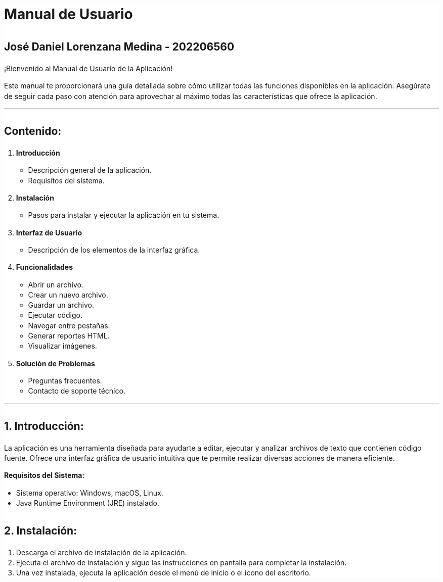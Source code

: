 # Manual de Usuario
## José Daniel Lorenzana Medina - 202206560

¡Bienvenido al Manual de Usuario de la Aplicación!

Este manual te proporcionará una guía detallada sobre cómo utilizar todas las funciones disponibles en la aplicación. Asegúrate de seguir cada paso con atención para aprovechar al máximo todas las características que ofrece la aplicación.

---

## Contenido:

1. **Introducción**
   - Descripción general de la aplicación.
   - Requisitos del sistema.

2. **Instalación**
   - Pasos para instalar y ejecutar la aplicación en tu sistema.

3. **Interfaz de Usuario**
   - Descripción de los elementos de la interfaz gráfica.

4. **Funcionalidades**
   - Abrir un archivo.
   - Crear un nuevo archivo.
   - Guardar un archivo.
   - Ejecutar código.
   - Navegar entre pestañas.
   - Generar reportes HTML.
   - Visualizar imágenes.

5. **Solución de Problemas**
   - Preguntas frecuentes.
   - Contacto de soporte técnico.

---

## 1. Introducción:

La aplicación es una herramienta diseñada para ayudarte a editar, ejecutar y analizar archivos de texto que contienen código fuente. Ofrece una interfaz gráfica de usuario intuitiva que te permite realizar diversas acciones de manera eficiente.

**Requisitos del Sistema:**
- Sistema operativo: Windows, macOS, Linux.
- Java Runtime Environment (JRE) instalado.

## 2. Instalación:

1. Descarga el archivo de instalación de la aplicación.
2. Ejecuta el archivo de instalación y sigue las instrucciones en pantalla para completar la instalación.
3. Una vez instalada, ejecuta la aplicación desde el menú de inicio o el icono del escritorio.
